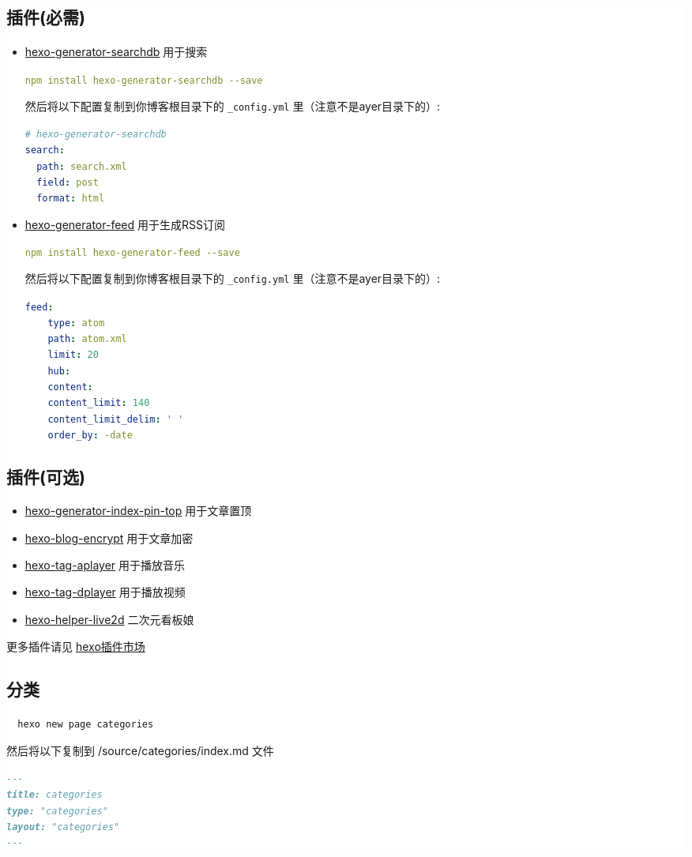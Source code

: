 
## 插件(必需)

+ [hexo-generator-searchdb](https://github.com/theme-next/hexo-generator-searchdb) 用于搜索
	
  ```yml
  npm install hexo-generator-searchdb --save
  ```
  然后将以下配置复制到你博客根目录下的 `_config.yml` 里（注意不是ayer目录下的）:
  
  ```yml
  # hexo-generator-searchdb
  search:
    path: search.xml
    field: post
    format: html
  ```

+ [hexo-generator-feed](https://github.com/hexojs/hexo-generator-feed) 用于生成RSS订阅

  ```yml
  npm install hexo-generator-feed --save
  ```
  
    然后将以下配置复制到你博客根目录下的 `_config.yml` 里（注意不是ayer目录下的）:
  
  ```yml
  feed:
      type: atom
      path: atom.xml
      limit: 20
      hub:
      content:
      content_limit: 140
      content_limit_delim: ' '
      order_by: -date	
  ```

## 插件(可选)

+ [hexo-generator-index-pin-top](https://github.com/netcan/hexo-generator-index-pin-top) 用于文章置顶

+ [hexo-blog-encrypt](https://github.com/MikeCoder/hexo-blog-encrypt/blob/master/ReadMe.zh.md) 用于文章加密

+ [hexo-tag-aplayer](https://github.com/MoePlayer/hexo-tag-aplayer/blob/master/docs/README-zh_cn.md) 用于播放音乐

+ [hexo-tag-dplayer](https://github.com/MoePlayer/hexo-tag-dplayer) 用于播放视频

+ [hexo-helper-live2d](https://github.com/EYHN/hexo-helper-live2d/blob/master/README.zh-CN.md) 二次元看板娘

更多插件请见 [hexo插件市场](https://hexo.io/plugins/)

## 分类
``` bash
  hexo new page categories
```
然后将以下复制到 /source/categories/index.md 文件
``` md
---
title: categories
type: "categories"
layout: "categories"
---
```
